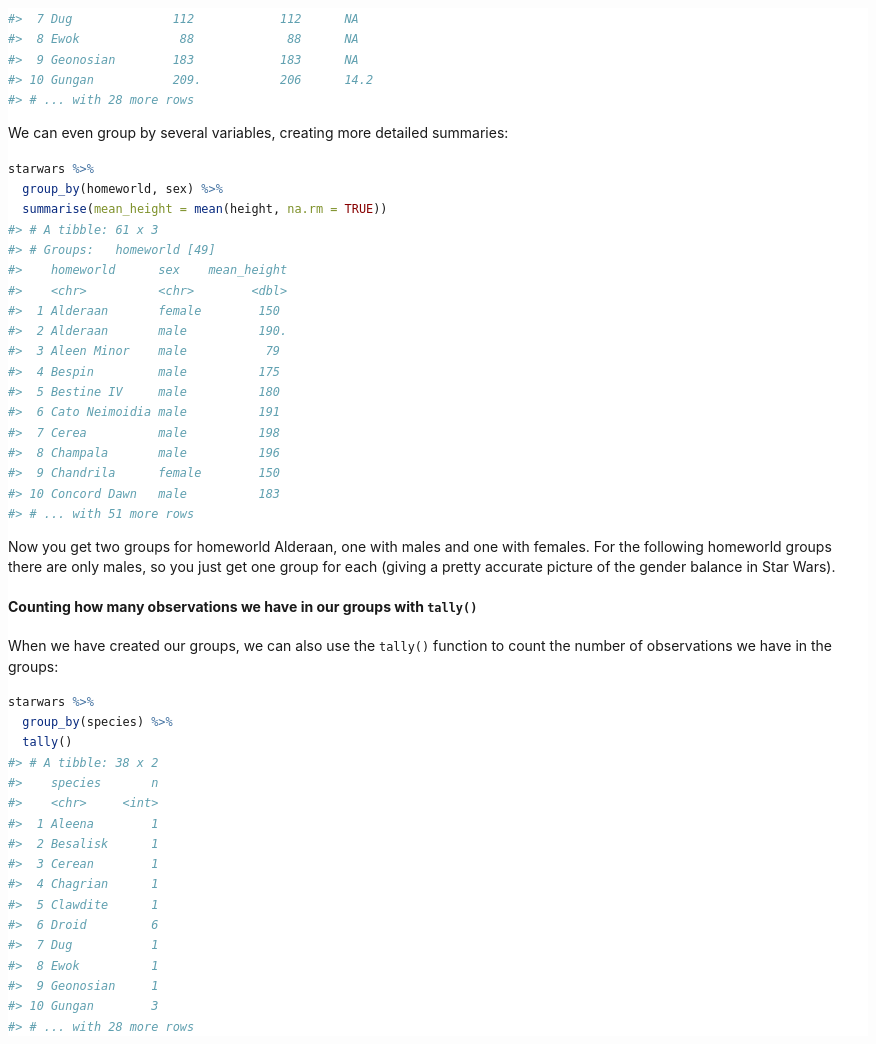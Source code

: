 ```r
#>  7 Dug              112            112      NA  
#>  8 Ewok              88             88      NA  
#>  9 Geonosian        183            183      NA  
#> 10 Gungan           209.           206      14.2
#> # ... with 28 more rows
```

We can even group by several variables, creating more detailed summaries:


```r
starwars %>%
  group_by(homeworld, sex) %>%
  summarise(mean_height = mean(height, na.rm = TRUE))
#> # A tibble: 61 x 3
#> # Groups:   homeworld [49]
#>    homeworld      sex    mean_height
#>    <chr>          <chr>        <dbl>
#>  1 Alderaan       female        150 
#>  2 Alderaan       male          190.
#>  3 Aleen Minor    male           79 
#>  4 Bespin         male          175 
#>  5 Bestine IV     male          180 
#>  6 Cato Neimoidia male          191 
#>  7 Cerea          male          198 
#>  8 Champala       male          196 
#>  9 Chandrila      female        150 
#> 10 Concord Dawn   male          183 
#> # ... with 51 more rows
```

Now you get two groups for homeworld Alderaan, one with males and one with females. For the following homeworld groups there are only males, so you just get one group for each (giving a pretty accurate picture of the gender balance in Star Wars).

#### Counting how many observations we have in our groups with `tally()`

When we have created our groups, we can also use the `tally()` function to count the number of observations we have in the groups:


```r
starwars %>% 
  group_by(species) %>%
  tally()
#> # A tibble: 38 x 2
#>    species       n
#>    <chr>     <int>
#>  1 Aleena        1
#>  2 Besalisk      1
#>  3 Cerean        1
#>  4 Chagrian      1
#>  5 Clawdite      1
#>  6 Droid         6
#>  7 Dug           1
#>  8 Ewok          1
#>  9 Geonosian     1
#> 10 Gungan        3
#> # ... with 28 more rows
```


[^exercise2-1]: Remember that you only need to install a package once, but that it needs to be loaded with `library()` every time you want to use it.
[^exercise2-2]: Remember that what the pipe basically does is to put the left hand side of the pipe into the function on the right hand side. Without the pipe filtering and selecting looks like this:
[^exercise2-3]: for example, you could realise that it doesn't make sense to calculate mean and standard deviation when you only have a single value, like we've done quite a bit
[^exercise2-4]: In practice, it's probably smart to make an object of your intermediary results every now and then.
[^exercise2-5]: There are more you *could* use, but these three are the ones that are strictly necessary.
[^exercise2-6]: Like this!
[^exercise2-7]: Notice how our plot is built up layer by layer. Just to remind you, here's how the code for our plot would look without creating intermediary objects:
[^exercise2-8]: The `|` inside `filter()` in the code means "or". So our logical statement can be read as: `species` is "Human" OR `species` is "Droid" OR `species` is "Ewok".
